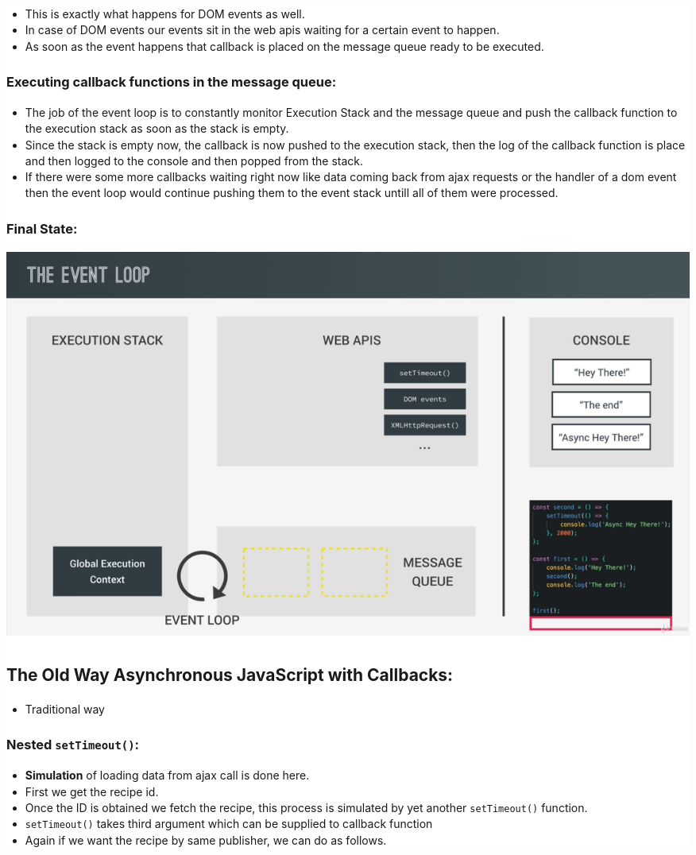 - This is exactly what happens for DOM events as well.
- In case of DOM events our events sit in the web apis waiting for a certain event to happen.
- As soon as the event happens that callback is placed on the message queue ready to be executed.

### Executing callback functions in the message queue:

- The job of the event loop is to constantly monitor Execution Stack and the message queue and push the callback function to the execution stack as soon as the stack is empty.
- Since the stack is empty now, the callback is now pushed to the execution stack, then the log of the callback function is place and then logged to the console and then popped from the stack.
- If there were some more callbacks waiting right now like data coming back from ajax requests or the handler of a dom event then the event loop would continue pushing them to the event stack untill all of them were processed.

### Final State:

![finalstate](notes-images/finalstate.png)

## The Old Way Asynchronous JavaScript with Callbacks:

- Traditional way

### Nested `setTimeout()`:

- **Simulation** of loading data from ajax call is done here.
- First we get the recipe id.
- Once the ID is obtained we fetch the recipe, this process is simulated by yet another `setTimeout()` function.
- `setTimeout()` takes third argument which can be supplied to callback function
- Again if we want the recipe by same publisher, we can do as follows.
